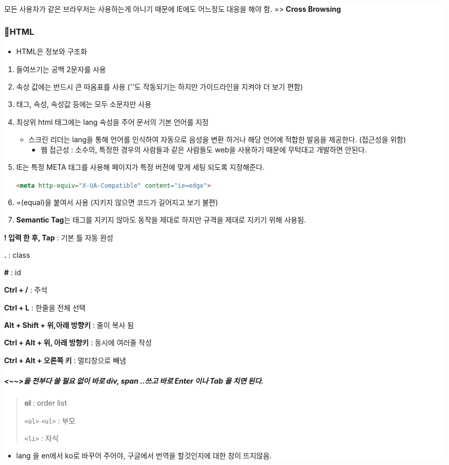 모든 사용자가 같은 브라우저는 사용하는게 아니기 때문에 IE에도 어느정도 대응을 해야 함.
=> **Cross Browsing** 



### :page_facing_up:HTML

- HTML은 정보와 구조화 

1. 들여쓰기는 공백 2문자를 사용

2. 속상 값에는 반드시 큰 따옴표를 사용 (''도 작동되기는 하지만 가이드라인을 지켜야 더 보기 편함)

3. 태그, 속성, 속성값 등에는 모두 소문자만 사용

4. 최상위 html 태그에는 lang 속성을 주어 문서의 기본 언어를 지정

   - 스크린 리더는 lang을 통해 언어를 인식하여 자동으로 음성을 변환 하거나 해당 언어에 적합한 발음을 제공한다. (접근성을 위함)
     - 웹 접근성 : 소수의, 특정한 경우의 사람들과 같은 사람들도 web을 사용하기 때문에 무턱대고 개발하면 안된다.

5. IE는 특정 META 태그를 사용해 페이지가 특정 버전에 맞게 세팅 되도록 지정해준다.

   ```html
   <meta http-equiv="X-UA-Compatible" content="ie=edge">
   ```

6.  =(equal)을 붙여서 사용 (지키지 않으면 코드가 길어지고 보기 불편)

7. **Semantic Tag**는 태그를 지키지 않아도 동작을 제대로 하지만 규격을 제대로 지키기 위해 사용됨.



**! 입력 한 후, Tap** : 기본 틀 자동 완성

**.** : class

**#** : id

**Ctrl + /** : 주석

**Ctrl + L** : 한줄을 전체 선택

**Alt + Shift + 위,아래 방향키** : 줄이 복사 됨

**Ctrl + Alt + 위, 아래 방향키** : 동시에 여러줄 작성

**Ctrl + Alt + 오른쪽 키** : 멀티창으로 빼냄

##### <~~>을 전부다 쓸 필요 없이 바로 div, span ..쓰고 바로 Enter 이나 Tab 을 치면 된다.



> **ol**  : order list
>
> `<ol>` `<ul>`  : 부모
>
>  `<li>`  : 자식

- lang 을 en에서 ko로 바꾸어 주어야, 구글에서 번역을 할것인지에 대한 창이 뜨지않음.




